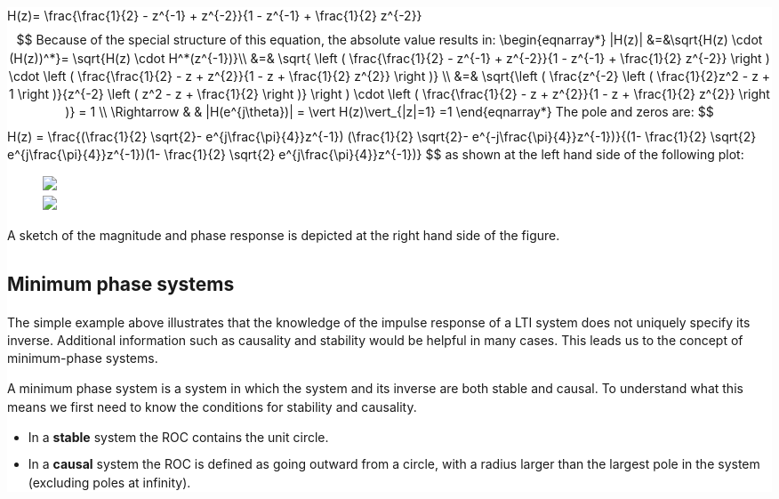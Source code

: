 H(z)= \frac{\frac{1}{2} - z^{-1} + z^{-2}}{1 - z^{-1} + \frac{1}{2} z^{-2}}
$$
Because of the special structure of this equation, the absolute value results in:
\begin{eqnarray*}
|H(z)| &=&\sqrt{H(z) \cdot (H(z))^*}= \sqrt{H(z) \cdot H^*(z^{-1})}\\
&=& \sqrt{
\left ( \frac{\frac{1}{2} - z^{-1} + z^{-2}}{1 - z^{-1} + \frac{1}{2} z^{-2}} \right ) \cdot
\left ( \frac{\frac{1}{2} - z + z^{2}}{1 - z + \frac{1}{2} z^{2}} \right )} \\
&=& \sqrt{\left ( \frac{z^{-2} \left ( \frac{1}{2}z^2 - z + 1 \right )}{z^{-2} \left ( z^2 - z + \frac{1}{2} \right )} \right ) \cdot
\left ( \frac{\frac{1}{2} - z + z^{2}}{1 - z + \frac{1}{2} z^{2}} \right )} = 1 \\
\Rightarrow & & |H(e^{j\theta})| = \vert H(z)\vert_{|z|=1} =1
\end{eqnarray*}
The pole and zeros are:
$$
H(z) = \frac{(\frac{1}{2} \sqrt{2}- e^{j\frac{\pi}{4}}z^{-1}) (\frac{1}{2} \sqrt{2}- e^{-j\frac{\pi}{4}}z^{-1})}{(1- \frac{1}{2} \sqrt{2} e^{j\frac{\pi}{4}}z^{-1})(1- \frac{1}{2} \sqrt{2} e^{j\frac{\pi}{4}}z^{-1})}
$$
as shown at the left hand side of the following plot:
<figure>
<div class="rowimg2">
  <div class="columnimg2">
    <img src="/../files/7.Images/discrete/filters/general/AllpassPZ.svg"
    style="width:100%">
  </div>
  <div class="columnimg2">
    <img src="/../files/7.Images/discrete/filters/general/AllpassAmplPhase.svg"
    style="width:100%">
  </div>
</div>
</figure>
A sketch of the magnitude and phase response is depicted at the right hand side of the figure.
</div>
</div>

## Minimum phase systems

The simple example above illustrates that the knowledge of the impulse response of a LTI system does not uniquely specify its inverse. Additional information such
as causality and stability would be helpful in many cases. This leads us to the concept of minimum-phase systems.

A minimum phase system is a system in which the system and its inverse are both stable and causal. To understand what this means we first need to know the conditions for stability and causality.

<ul>

<li style="margin-top:10px;"> In a <b>stable</b> system the ROC contains the unit circle. </li>

<li style="margin-top:10px;"> In a <b>causal</b> system the ROC is defined as going outward from a circle, with a radius larger than the largest pole in the system (excluding poles at infinity). </li>
